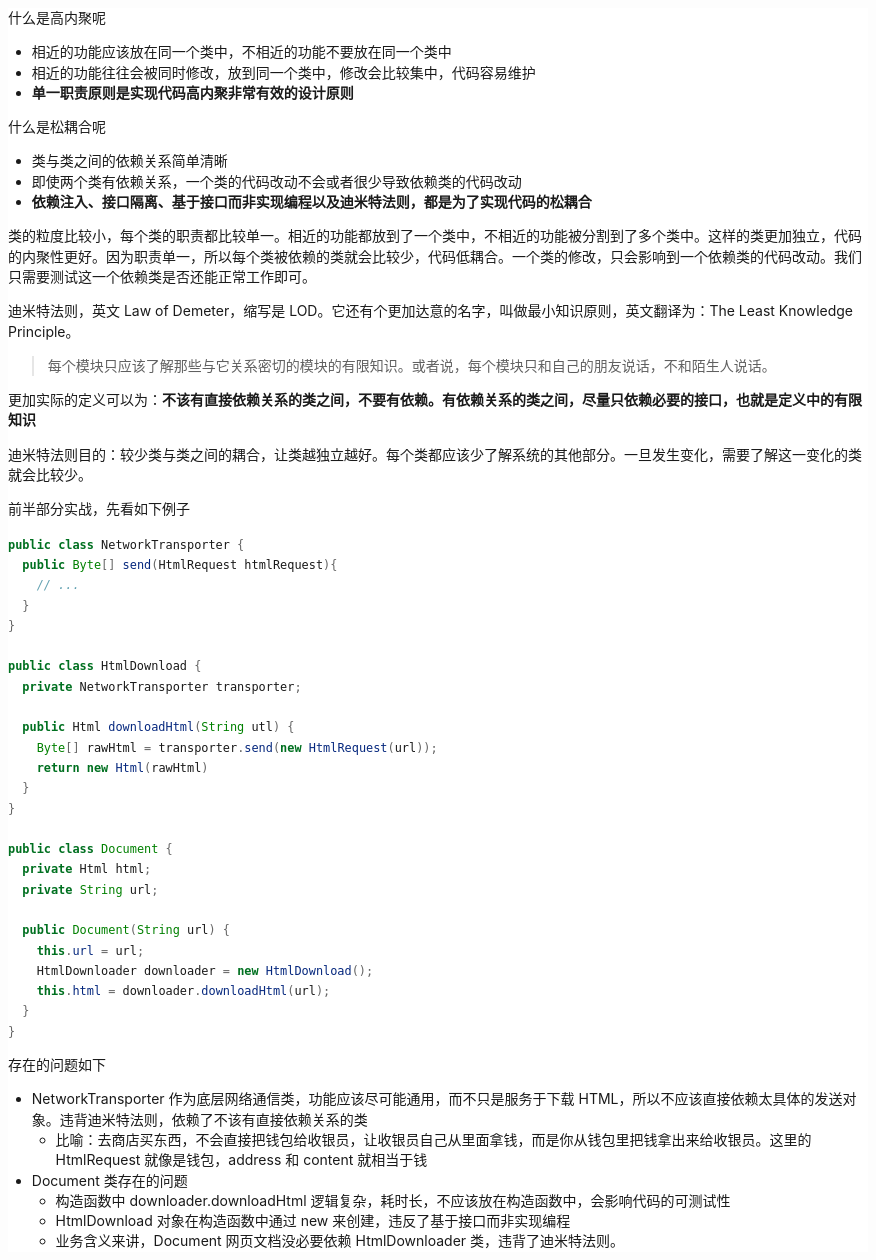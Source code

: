 什么是高内聚呢
* 相近的功能应该放在同一个类中，不相近的功能不要放在同一个类中
* 相近的功能往往会被同时修改，放到同一个类中，修改会比较集中，代码容易维护
* **单一职责原则是实现代码高内聚非常有效的设计原则**

什么是松耦合呢
* 类与类之间的依赖关系简单清晰
* 即使两个类有依赖关系，一个类的代码改动不会或者很少导致依赖类的代码改动
* **依赖注入、接口隔离、基于接口而非实现编程以及迪米特法则，都是为了实现代码的松耦合**

类的粒度比较小，每个类的职责都比较单一。相近的功能都放到了一个类中，不相近的功能被分割到了多个类中。这样的类更加独立，代码的内聚性更好。因为职责单一，所以每个类被依赖的类就会比较少，代码低耦合。一个类的修改，只会影响到一个依赖类的代码改动。我们只需要测试这一个依赖类是否还能正常工作即可。

迪米特法则，英文 Law of Demeter，缩写是 LOD。它还有个更加达意的名字，叫做最小知识原则，英文翻译为：The Least Knowledge Principle。

> 每个模块只应该了解那些与它关系密切的模块的有限知识。或者说，每个模块只和自己的朋友说话，不和陌生人说话。

更加实际的定义可以为：**不该有直接依赖关系的类之间，不要有依赖。有依赖关系的类之间，尽量只依赖必要的接口，也就是定义中的有限知识**

迪米特法则目的：较少类与类之间的耦合，让类越独立越好。每个类都应该少了解系统的其他部分。一旦发生变化，需要了解这一变化的类就会比较少。

前半部分实战，先看如下例子
```java
public class NetworkTransporter {
  public Byte[] send(HtmlRequest htmlRequest){
    // ...
  }
}

public class HtmlDownload {
  private NetworkTransporter transporter;

  public Html downloadHtml(String utl) {
    Byte[] rawHtml = transporter.send(new HtmlRequest(url));
    return new Html(rawHtml)
  }
}

public class Document {
  private Html html;
  private String url;

  public Document(String url) {
    this.url = url;
    HtmlDownloader downloader = new HtmlDownload();
    this.html = downloader.downloadHtml(url);
  }
}
```

存在的问题如下
* NetworkTransporter 作为底层网络通信类，功能应该尽可能通用，而不只是服务于下载 HTML，所以不应该直接依赖太具体的发送对象。违背迪米特法则，依赖了不该有直接依赖关系的类
  * 比喻：去商店买东西，不会直接把钱包给收银员，让收银员自己从里面拿钱，而是你从钱包里把钱拿出来给收银员。这里的 HtmlRequest 就像是钱包，address 和 content 就相当于钱
* Document 类存在的问题
  * 构造函数中 downloader.downloadHtml 逻辑复杂，耗时长，不应该放在构造函数中，会影响代码的可测试性
  * HtmlDownload 对象在构造函数中通过 new 来创建，违反了基于接口而非实现编程
  * 业务含义来讲，Document 网页文档没必要依赖 HtmlDownloader 类，违背了迪米特法则。
